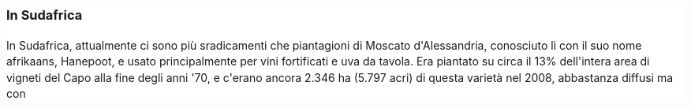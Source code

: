 ### In Sudafrica

In Sudafrica, attualmente ci sono più sradicamenti che piantagioni di Moscato d'Alessandria, conosciuto lì con il suo nome afrikaans, Hanepoot, e usato principalmente per vini fortificati e uva da tavola. Era piantato su circa il 13% dell'intera area di vigneti del Capo alla fine degli anni '70, e c'erano ancora 2.346 ha (5.797 acri) di questa varietà nel 2008, abbastanza diffusi ma con